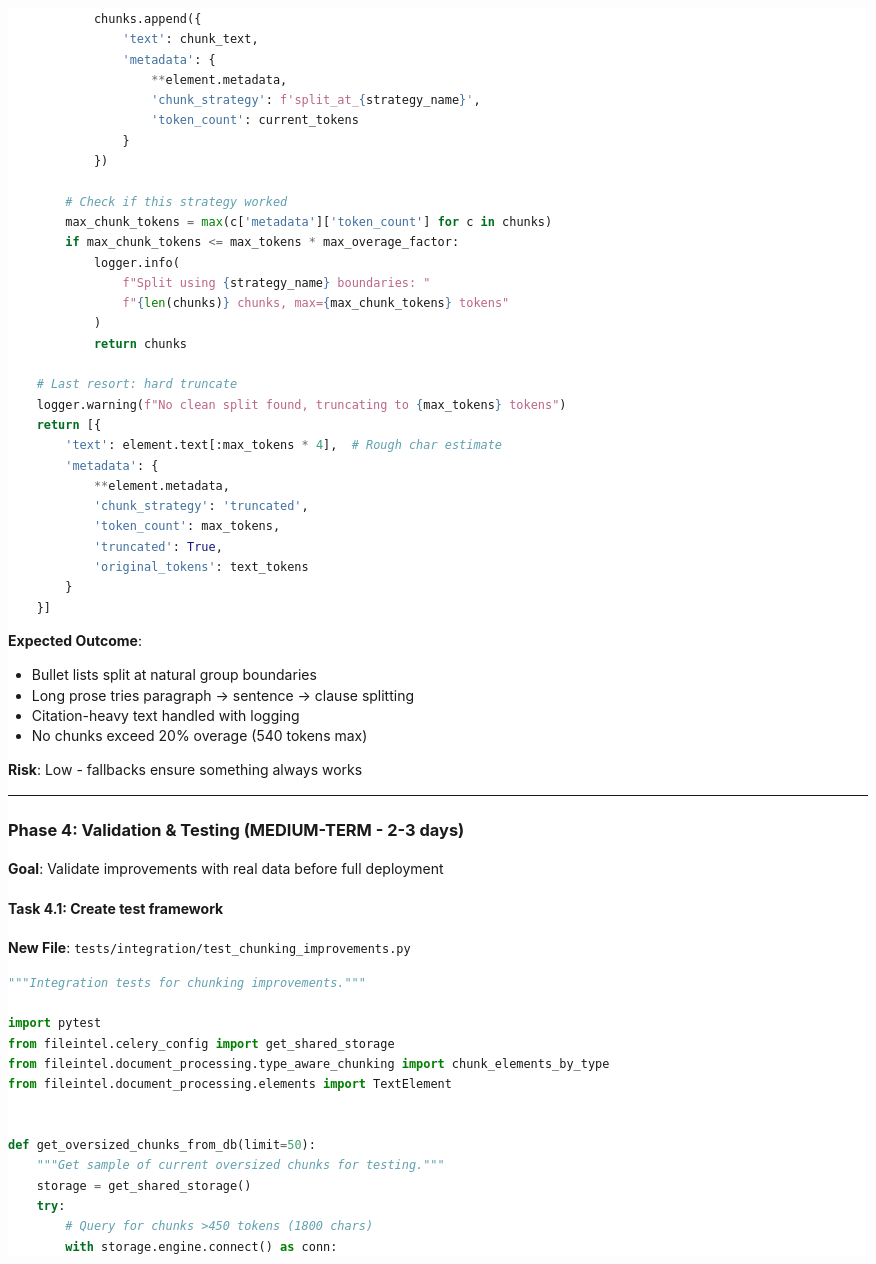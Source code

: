 ```python
            chunks.append({
                'text': chunk_text,
                'metadata': {
                    **element.metadata,
                    'chunk_strategy': f'split_at_{strategy_name}',
                    'token_count': current_tokens
                }
            })

        # Check if this strategy worked
        max_chunk_tokens = max(c['metadata']['token_count'] for c in chunks)
        if max_chunk_tokens <= max_tokens * max_overage_factor:
            logger.info(
                f"Split using {strategy_name} boundaries: "
                f"{len(chunks)} chunks, max={max_chunk_tokens} tokens"
            )
            return chunks

    # Last resort: hard truncate
    logger.warning(f"No clean split found, truncating to {max_tokens} tokens")
    return [{
        'text': element.text[:max_tokens * 4],  # Rough char estimate
        'metadata': {
            **element.metadata,
            'chunk_strategy': 'truncated',
            'token_count': max_tokens,
            'truncated': True,
            'original_tokens': text_tokens
        }
    }]
```

**Expected Outcome**:
- Bullet lists split at natural group boundaries
- Long prose tries paragraph → sentence → clause splitting
- Citation-heavy text handled with logging
- No chunks exceed 20% overage (540 tokens max)

**Risk**: Low - fallbacks ensure something always works

---

### Phase 4: Validation & Testing (MEDIUM-TERM - 2-3 days)

**Goal**: Validate improvements with real data before full deployment

#### Task 4.1: Create test framework

**New File**: `tests/integration/test_chunking_improvements.py`

```python
"""Integration tests for chunking improvements."""

import pytest
from fileintel.celery_config import get_shared_storage
from fileintel.document_processing.type_aware_chunking import chunk_elements_by_type
from fileintel.document_processing.elements import TextElement


def get_oversized_chunks_from_db(limit=50):
    """Get sample of current oversized chunks for testing."""
    storage = get_shared_storage()
    try:
        # Query for chunks >450 tokens (1800 chars)
        with storage.engine.connect() as conn:
```